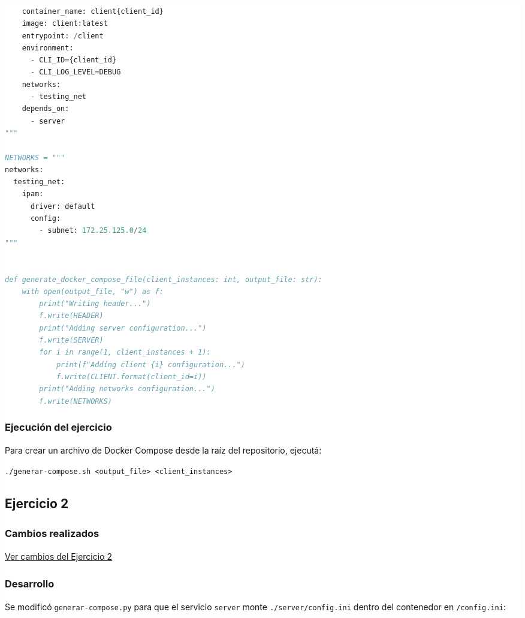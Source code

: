 ```python
    container_name: client{client_id}
    image: client:latest
    entrypoint: /client
    environment:
      - CLI_ID={client_id}
      - CLI_LOG_LEVEL=DEBUG
    networks:
      - testing_net
    depends_on:
      - server
"""

NETWORKS = """
networks:
  testing_net:
    ipam:
      driver: default
      config:
        - subnet: 172.25.125.0/24
"""


def generate_docker_compose_file(client_instances: int, output_file: str):
    with open(output_file, "w") as f:
        print("Writing header...")
        f.write(HEADER)
        print("Adding server configuration...")
        f.write(SERVER)
        for i in range(1, client_instances + 1):
            print(f"Adding client {i} configuration...")
            f.write(CLIENT.format(client_id=i))
        print("Adding networks configuration...")
        f.write(NETWORKS)
```

### Ejecución del ejercicio

Para crear un archivo de Docker Compose desde la raíz del repositorio, ejecutá:

```
./generar-compose.sh <output_file> <client_instances>
```

## Ejercicio 2

### Cambios realizados
[Ver cambios del Ejercicio 2](https://github.com/ovr4ulin/sistemas-distribuidos-tp0/compare/ej1...ovr4ulin:sistemas-distribuidos-tp0:ej2)

### Desarrollo
Se modificó `generar-compose.py` para que el servicio `server` monte `./server/config.ini` dentro del contenedor en `/config.ini`:
